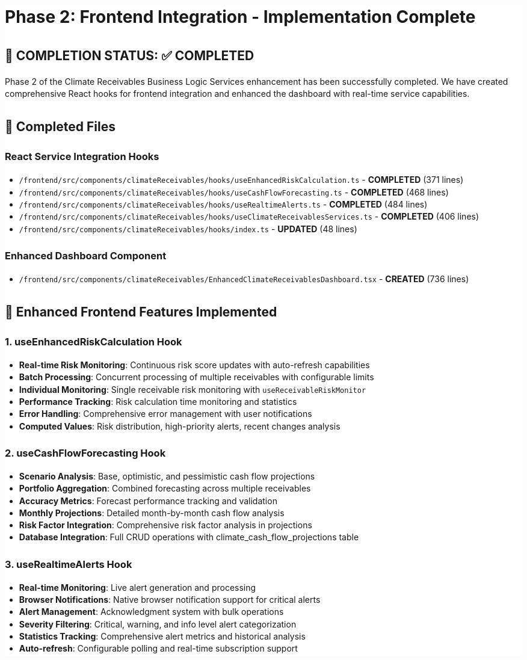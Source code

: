 # Phase 2: Frontend Integration - Implementation Complete

## 🎯 **COMPLETION STATUS: ✅ COMPLETED**

Phase 2 of the Climate Receivables Business Logic Services enhancement has been successfully completed. We have created comprehensive React hooks for frontend integration and enhanced the dashboard with real-time service capabilities.

## 📁 **Completed Files**

### **React Service Integration Hooks**
- `/frontend/src/components/climateReceivables/hooks/useEnhancedRiskCalculation.ts` - **COMPLETED** (371 lines)
- `/frontend/src/components/climateReceivables/hooks/useCashFlowForecasting.ts` - **COMPLETED** (468 lines)  
- `/frontend/src/components/climateReceivables/hooks/useRealtimeAlerts.ts` - **COMPLETED** (484 lines)
- `/frontend/src/components/climateReceivables/hooks/useClimateReceivablesServices.ts` - **COMPLETED** (406 lines)
- `/frontend/src/components/climateReceivables/hooks/index.ts` - **UPDATED** (48 lines)

### **Enhanced Dashboard Component**
- `/frontend/src/components/climateReceivables/EnhancedClimateReceivablesDashboard.tsx` - **CREATED** (736 lines)

## 🔧 **Enhanced Frontend Features Implemented**

### **1. useEnhancedRiskCalculation Hook**
- **Real-time Risk Monitoring**: Continuous risk score updates with auto-refresh capabilities
- **Batch Processing**: Concurrent processing of multiple receivables with configurable limits
- **Individual Monitoring**: Single receivable risk monitoring with `useReceivableRiskMonitor`
- **Performance Tracking**: Risk calculation time monitoring and statistics
- **Error Handling**: Comprehensive error management with user notifications
- **Computed Values**: Risk distribution, high-priority alerts, recent changes analysis

### **2. useCashFlowForecasting Hook**
- **Scenario Analysis**: Base, optimistic, and pessimistic cash flow projections
- **Portfolio Aggregation**: Combined forecasting across multiple receivables
- **Accuracy Metrics**: Forecast performance tracking and validation
- **Monthly Projections**: Detailed month-by-month cash flow analysis
- **Risk Factor Integration**: Comprehensive risk factor analysis in projections
- **Database Integration**: Full CRUD operations with climate_cash_flow_projections table

### **3. useRealtimeAlerts Hook**
- **Real-time Monitoring**: Live alert generation and processing
- **Browser Notifications**: Native browser notification support for critical alerts
- **Alert Management**: Acknowledgment system with bulk operations
- **Severity Filtering**: Critical, warning, and info level alert categorization
- **Statistics Tracking**: Comprehensive alert metrics and historical analysis
- **Auto-refresh**: Configurable polling and real-time subscription support
